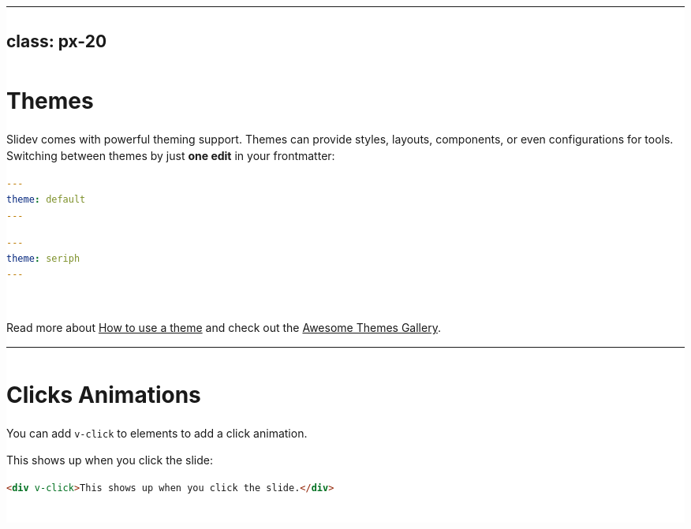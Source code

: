 <Tweet id="1390115482657726468" scale="0.65" />

</div>
</div>



---

class: px-20
---

# Themes

Slidev comes with powerful theming support. Themes can provide styles, layouts, components, or even configurations for tools. Switching between themes by just **one edit** in your frontmatter:

<div grid="~ cols-2 gap-2" m="t-2">

```yaml
---
theme: default
---
```

```yaml
---
theme: seriph
---
```

<img border="rounded" src="https://github.com/slidevjs/themes/blob/main/screenshots/theme-default/01.png?raw=true" alt="">

<img border="rounded" src="https://github.com/slidevjs/themes/blob/main/screenshots/theme-seriph/01.png?raw=true" alt="">

</div>

Read more about [How to use a theme](https://sli.dev/guide/theme-addon#use-theme) and
check out the [Awesome Themes Gallery](https://sli.dev/resources/theme-gallery).

---

# Clicks Animations

You can add `v-click` to elements to add a click animation.

<div v-click>

This shows up when you click the slide:

```html
<div v-click>This shows up when you click the slide.</div>
```

</div>

<br>

